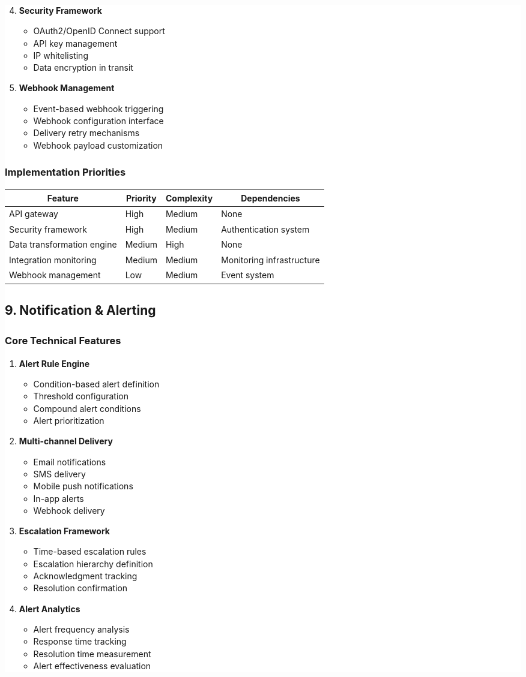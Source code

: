 4. **Security Framework**
   - OAuth2/OpenID Connect support
   - API key management
   - IP whitelisting
   - Data encryption in transit

5. **Webhook Management**
   - Event-based webhook triggering
   - Webhook configuration interface
   - Delivery retry mechanisms
   - Webhook payload customization

### Implementation Priorities

| Feature | Priority | Complexity | Dependencies |
|---------|----------|------------|--------------|
| API gateway | High | Medium | None |
| Security framework | High | Medium | Authentication system |
| Data transformation engine | Medium | High | None |
| Integration monitoring | Medium | Medium | Monitoring infrastructure |
| Webhook management | Low | Medium | Event system |

## 9. Notification & Alerting

### Core Technical Features

1. **Alert Rule Engine**
   - Condition-based alert definition
   - Threshold configuration
   - Compound alert conditions
   - Alert prioritization

2. **Multi-channel Delivery**
   - Email notifications
   - SMS delivery
   - Mobile push notifications
   - In-app alerts
   - Webhook delivery

3. **Escalation Framework**
   - Time-based escalation rules
   - Escalation hierarchy definition
   - Acknowledgment tracking
   - Resolution confirmation

4. **Alert Analytics**
   - Alert frequency analysis
   - Response time tracking
   - Resolution time measurement
   - Alert effectiveness evaluation
